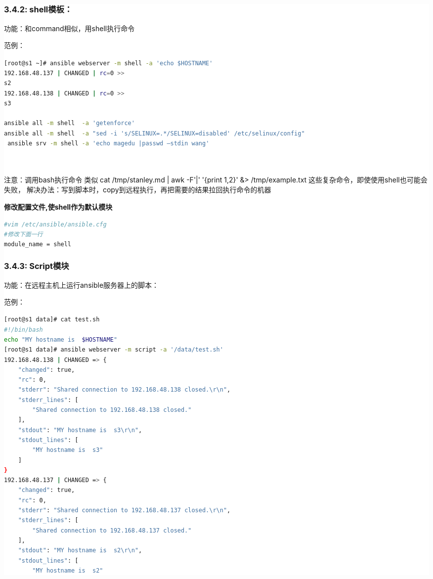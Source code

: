 ### 3.4.2: shell模板：

功能：和command相似，用shell执行命令

范例：

```bash
[root@s1 ~]# ansible webserver -m shell -a 'echo $HOSTNAME'
192.168.48.137 | CHANGED | rc=0 >>
s2
192.168.48.138 | CHANGED | rc=0 >>
s3

ansible all -m shell  -a 'getenforce'
ansible all -m shell  -a "sed -i 's/SELINUX=.*/SELINUX=disabled' /etc/selinux/config"
 ansible srv -m shell -a 'echo magedu |passwd –stdin wang'
 
 
```

注意：调用bash执行命令 类似 cat /tmp/stanley.md | awk -F'|' '{print $1,$2}' &> /tmp/example.txt     这些复杂命令，即使使用shell也可能会失败，
解决办法：写到脚本时，copy到远程执行，再把需要的结果拉回执行命令的机器



  **修改配置文件,使shell作为默认模块**   

```bash
#vim /etc/ansible/ansible.cfg
#修改下面一行
module_name = shell
```



### 3.4.3: Script模块

功能：在远程主机上运行ansible服务器上的脚本：

范例：

```bash
[root@s1 data]# cat test.sh 
#!/bin/bash
echo "MY hostname is  $HOSTNAME"
[root@s1 data]# ansible webserver -m script -a '/data/test.sh'
192.168.48.138 | CHANGED => {
    "changed": true, 
    "rc": 0, 
    "stderr": "Shared connection to 192.168.48.138 closed.\r\n", 
    "stderr_lines": [
        "Shared connection to 192.168.48.138 closed."
    ], 
    "stdout": "MY hostname is  s3\r\n", 
    "stdout_lines": [
        "MY hostname is  s3"
    ]
}
192.168.48.137 | CHANGED => {
    "changed": true, 
    "rc": 0, 
    "stderr": "Shared connection to 192.168.48.137 closed.\r\n", 
    "stderr_lines": [
        "Shared connection to 192.168.48.137 closed."
    ], 
    "stdout": "MY hostname is  s2\r\n", 
    "stdout_lines": [
        "MY hostname is  s2"
```